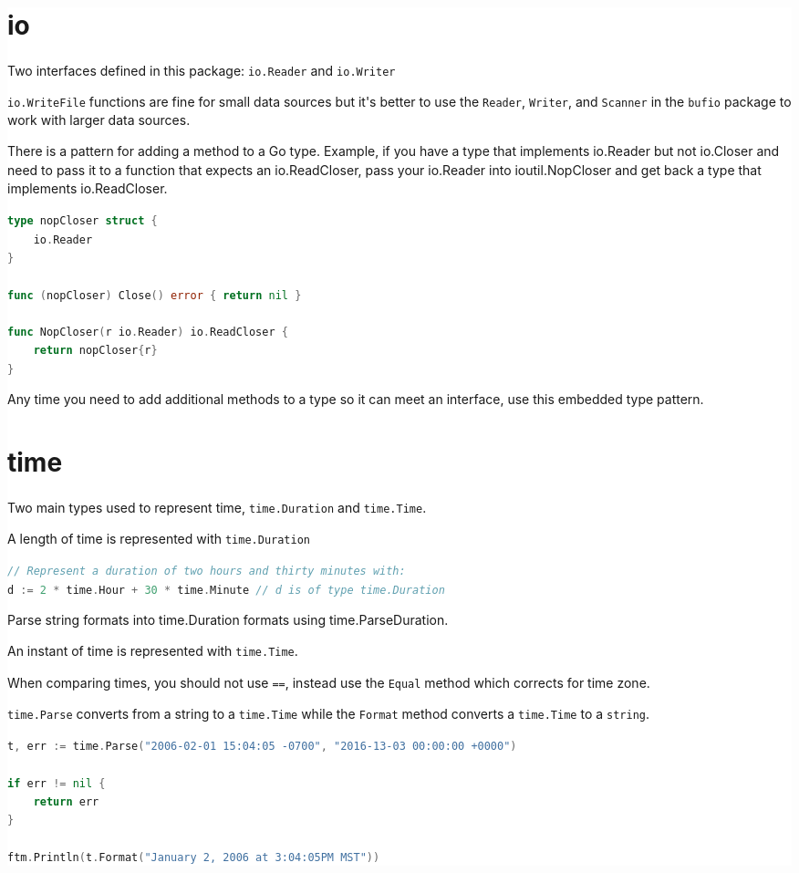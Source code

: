 # io

Two interfaces defined in this package: `io.Reader` and `io.Writer`

`io.WriteFile` functions are fine for small data sources but it's better to use the `Reader`, `Writer`, and `Scanner` in the `bufio` package to work with larger data sources. 

There is a pattern for adding a method to a Go type. Example, if you have a type that implements io.Reader but not io.Closer and need to pass it to a function that expects an io.ReadCloser, pass your io.Reader into ioutil.NopCloser and get back a type that implements io.ReadCloser.

```go
type nopCloser struct {
    io.Reader
}

func (nopCloser) Close() error { return nil }

func NopCloser(r io.Reader) io.ReadCloser {
    return nopCloser{r}
}
```

Any time you need to add additional methods to a type so it can meet an interface, use this embedded type pattern.

# time

Two main types used to represent time, `time.Duration` and `time.Time`.

A length of time is represented with `time.Duration`

```go
// Represent a duration of two hours and thirty minutes with:
d := 2 * time.Hour + 30 * time.Minute // d is of type time.Duration
```

Parse string formats into time.Duration formats using time.ParseDuration.

An instant of time is represented with `time.Time`.

When comparing times, you should not use `==`, instead use the `Equal` method which corrects for time zone.

`time.Parse` converts from a string to a `time.Time` while the `Format` method converts a `time.Time` to a `string`.

```go
t, err := time.Parse("2006-02-01 15:04:05 -0700", "2016-13-03 00:00:00 +0000")

if err != nil {
    return err
}

ftm.Println(t.Format("January 2, 2006 at 3:04:05PM MST"))
```
